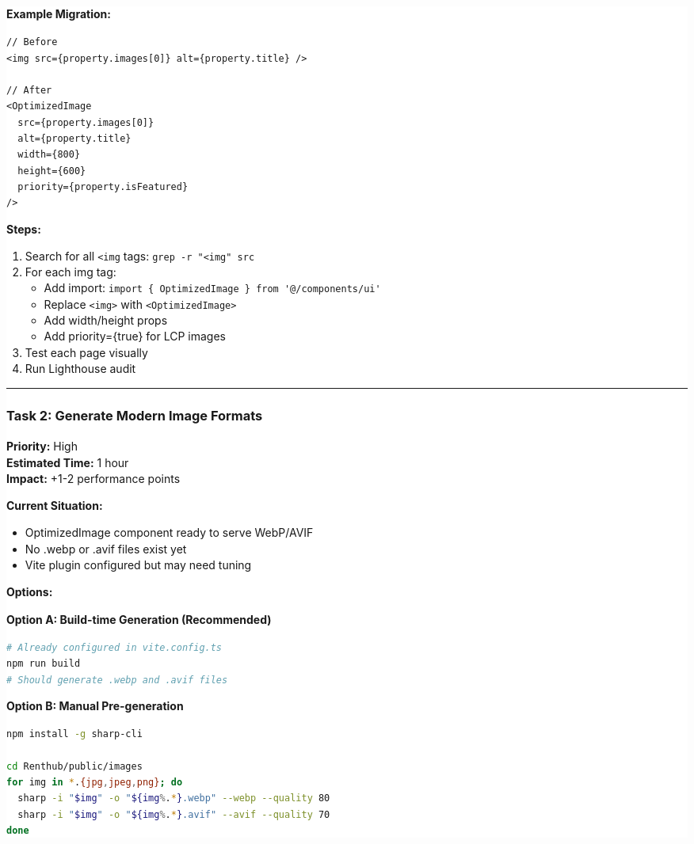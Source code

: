 **Example Migration:**
```tsx
// Before
<img src={property.images[0]} alt={property.title} />

// After
<OptimizedImage 
  src={property.images[0]} 
  alt={property.title}
  width={800}
  height={600}
  priority={property.isFeatured}
/>
```

**Steps:**
1. Search for all `<img` tags: `grep -r "<img" src`
2. For each img tag:
   - Add import: `import { OptimizedImage } from '@/components/ui'`
   - Replace `<img>` with `<OptimizedImage>`
   - Add width/height props
   - Add priority={true} for LCP images
3. Test each page visually
4. Run Lighthouse audit

---

### Task 2: Generate Modern Image Formats
**Priority:** High  
**Estimated Time:** 1 hour  
**Impact:** +1-2 performance points

**Current Situation:**
- OptimizedImage component ready to serve WebP/AVIF
- No .webp or .avif files exist yet
- Vite plugin configured but may need tuning

**Options:**

**Option A: Build-time Generation (Recommended)**
```bash
# Already configured in vite.config.ts
npm run build
# Should generate .webp and .avif files
```

**Option B: Manual Pre-generation**
```bash
npm install -g sharp-cli

cd Renthub/public/images
for img in *.{jpg,jpeg,png}; do
  sharp -i "$img" -o "${img%.*}.webp" --webp --quality 80
  sharp -i "$img" -o "${img%.*}.avif" --avif --quality 70
done
```
